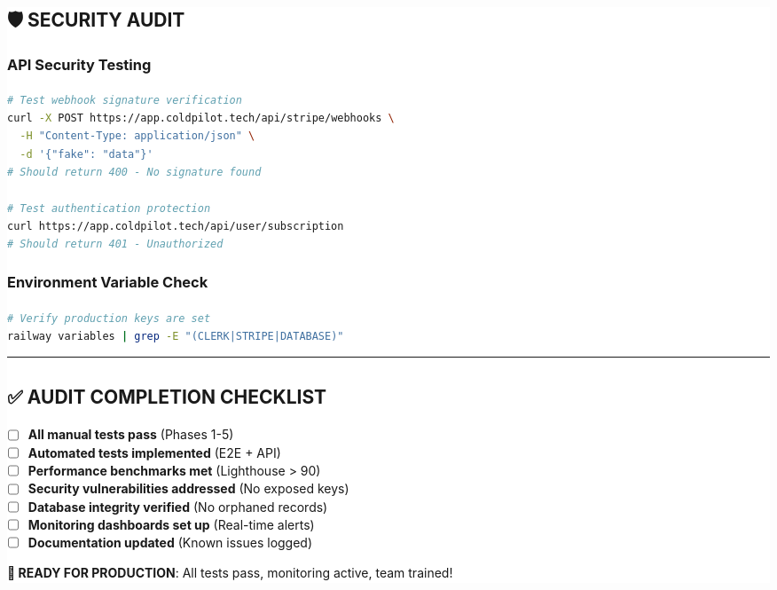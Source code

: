 
## 🛡️ SECURITY AUDIT

### **API Security Testing**

```bash
# Test webhook signature verification
curl -X POST https://app.coldpilot.tech/api/stripe/webhooks \
  -H "Content-Type: application/json" \
  -d '{"fake": "data"}'
# Should return 400 - No signature found

# Test authentication protection
curl https://app.coldpilot.tech/api/user/subscription
# Should return 401 - Unauthorized
```

### **Environment Variable Check**

```bash
# Verify production keys are set
railway variables | grep -E "(CLERK|STRIPE|DATABASE)"
```

---

## ✅ AUDIT COMPLETION CHECKLIST

- [ ] **All manual tests pass** (Phases 1-5)
- [ ] **Automated tests implemented** (E2E + API)
- [ ] **Performance benchmarks met** (Lighthouse > 90)
- [ ] **Security vulnerabilities addressed** (No exposed keys)
- [ ] **Database integrity verified** (No orphaned records)
- [ ] **Monitoring dashboards set up** (Real-time alerts)
- [ ] **Documentation updated** (Known issues logged)

**🎯 READY FOR PRODUCTION**: All tests pass, monitoring active, team trained!
